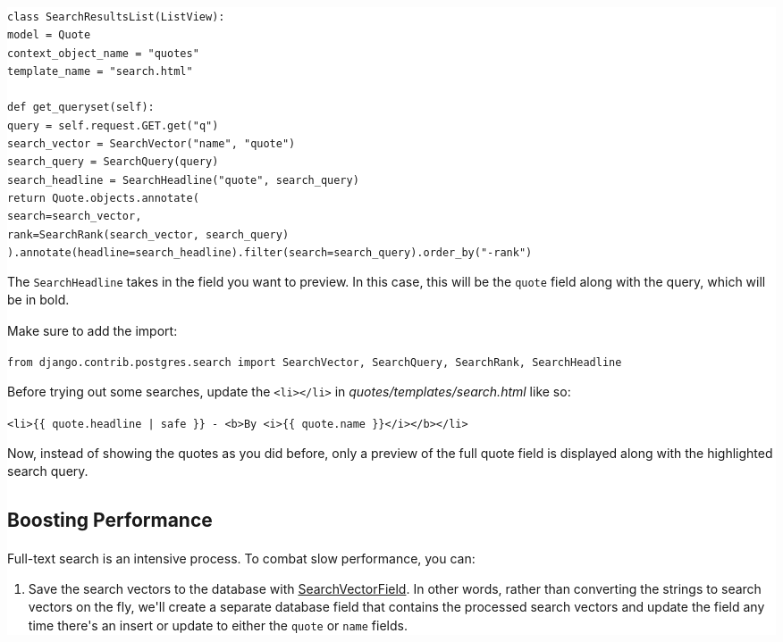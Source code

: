 <pre><span></span><code><span class="k">class</span> <span class="nc">SearchResultsList</span><span class="p">(</span><span class="n">ListView</span><span class="p">):</span>
<span class="n">model</span> <span class="o">=</span> <span class="n">Quote</span>
<span class="n">context_object_name</span> <span class="o">=</span> <span class="s2">"quotes"</span>
<span class="n">template_name</span> <span class="o">=</span> <span class="s2">"search.html"</span>

<span class="k">def</span> <span class="nf">get_queryset</span><span class="p">(</span><span class="bp">self</span><span class="p">):</span>
<span class="n">query</span> <span class="o">=</span> <span class="bp">self</span><span class="o">.</span><span class="n">request</span><span class="o">.</span><span class="n">GET</span><span class="o">.</span><span class="n">get</span><span class="p">(</span><span class="s2">"q"</span><span class="p">)</span>
<span class="n">search_vector</span> <span class="o">=</span> <span class="n">SearchVector</span><span class="p">(</span><span class="s2">"name"</span><span class="p">,</span> <span class="s2">"quote"</span><span class="p">)</span>
<span class="n">search_query</span> <span class="o">=</span> <span class="n">SearchQuery</span><span class="p">(</span><span class="n">query</span><span class="p">)</span>
<span class="n">search_headline</span> <span class="o">=</span> <span class="n">SearchHeadline</span><span class="p">(</span><span class="s2">"quote"</span><span class="p">,</span> <span class="n">search_query</span><span class="p">)</span>
<span class="k">return</span> <span class="n">Quote</span><span class="o">.</span><span class="n">objects</span><span class="o">.</span><span class="n">annotate</span><span class="p">(</span>
<span class="n">search</span><span class="o">=</span><span class="n">search_vector</span><span class="p">,</span>
<span class="n">rank</span><span class="o">=</span><span class="n">SearchRank</span><span class="p">(</span><span class="n">search_vector</span><span class="p">,</span> <span class="n">search_query</span><span class="p">)</span>
<span class="p">)</span><span class="o">.</span><span class="n">annotate</span><span class="p">(</span><span class="n">headline</span><span class="o">=</span><span class="n">search_headline</span><span class="p">)</span><span class="o">.</span><span class="n">filter</span><span class="p">(</span><span class="n">search</span><span class="o">=</span><span class="n">search_query</span><span class="p">)</span><span class="o">.</span><span class="n">order_by</span><span class="p">(</span><span class="s2">"-rank"</span><span class="p">)</span>
</code></pre>
<p>The <code>SearchHeadline</code> takes in the field you want to preview. In this case, this will be the <code>quote</code> field along with the query, which will be in bold.</p>
<p>Make sure to add the import:</p>
<pre><span></span><code><span class="kn">from</span> <span class="nn">django.contrib.postgres.search</span> <span class="kn">import</span> <span class="n">SearchVector</span><span class="p">,</span> <span class="n">SearchQuery</span><span class="p">,</span> <span class="n">SearchRank</span><span class="p">,</span> <span class="n">SearchHeadline</span>
</code></pre>
<p>Before trying out some searches, update the <code>&lt;li&gt;&lt;/li&gt;</code> in <em>quotes/templates/search.html</em> like so:</p>
<pre><span></span><code><span class="p">&lt;</span><span class="nt">li</span><span class="p">&gt;</span>{{ quote.headline | safe }} - <span class="p">&lt;</span><span class="nt">b</span><span class="p">&gt;</span>By <span class="p">&lt;</span><span class="nt">i</span><span class="p">&gt;</span>{{ quote.name }}<span class="p">&lt;/</span><span class="nt">i</span><span class="p">&gt;&lt;/</span><span class="nt">b</span><span class="p">&gt;&lt;/</span><span class="nt">li</span><span class="p">&gt;</span>
</code></pre>
<p>Now, instead of showing the quotes as you did before, only a preview of the full quote field is displayed along with the highlighted search query.</p>
<h2 id="boosting-performance">Boosting Performance</h2>
<p>Full-text search is an intensive process. To combat slow performance, you can:</p>
<ol>
<li>Save the search vectors to the database with <a href="https://docs.djangoproject.com/en/3.2/ref/contrib/postgres/search/#searchvectorfield">SearchVectorField</a>. In other words, rather than converting the strings to search vectors on the fly, we'll create a separate database field that contains the processed search vectors and update the field any time there's an insert or update to either the <code>quote</code> or <code>name</code> fields.</li>
